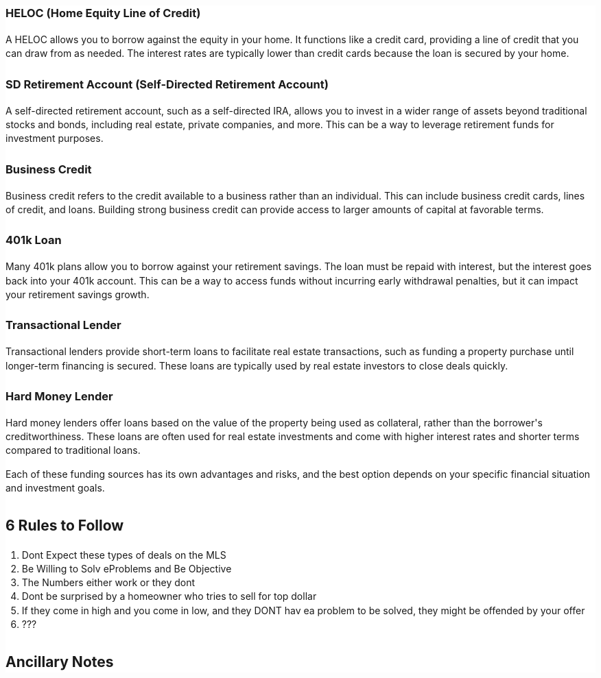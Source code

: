 ### HELOC (Home Equity Line of Credit)

A HELOC allows you to borrow against the equity in your home. It functions like a credit card, providing a line of credit that you can draw from as needed. The interest rates are typically lower than credit cards because the loan is secured by your home.

### SD Retirement Account (Self-Directed Retirement Account)

A self-directed retirement account, such as a self-directed IRA, allows you to invest in a wider range of assets beyond traditional stocks and bonds, including real estate, private companies, and more. This can be a way to leverage retirement funds for investment purposes.

### Business Credit

Business credit refers to the credit available to a business rather than an individual. This can include business credit cards, lines of credit, and loans. Building strong business credit can provide access to larger amounts of capital at favorable terms.

### 401k Loan

Many 401k plans allow you to borrow against your retirement savings. The loan must be repaid with interest, but the interest goes back into your 401k account. This can be a way to access funds without incurring early withdrawal penalties, but it can impact your retirement savings growth.

### Transactional Lender

Transactional lenders provide short-term loans to facilitate real estate transactions, such as funding a property purchase until longer-term financing is secured. These loans are typically used by real estate investors to close deals quickly.

### Hard Money Lender

Hard money lenders offer loans based on the value of the property being used as collateral, rather than the borrower's creditworthiness. These loans are often used for real estate investments and come with higher interest rates and shorter terms compared to traditional loans.

Each of these funding sources has its own advantages and risks, and the best option depends on your specific financial situation and investment goals.

## 6 Rules to Follow

1. Dont Expect these types of deals on the MLS
2. Be Willing to Solv eProblems and Be Objective
3. The Numbers either work or they dont
4. Dont be surprised by a homeowner who tries to sell for top dollar
5. If they come in high and you come in low, and they DONT hav ea problem to be solved, they might be offended by your offer
6. ???

## Ancillary Notes
